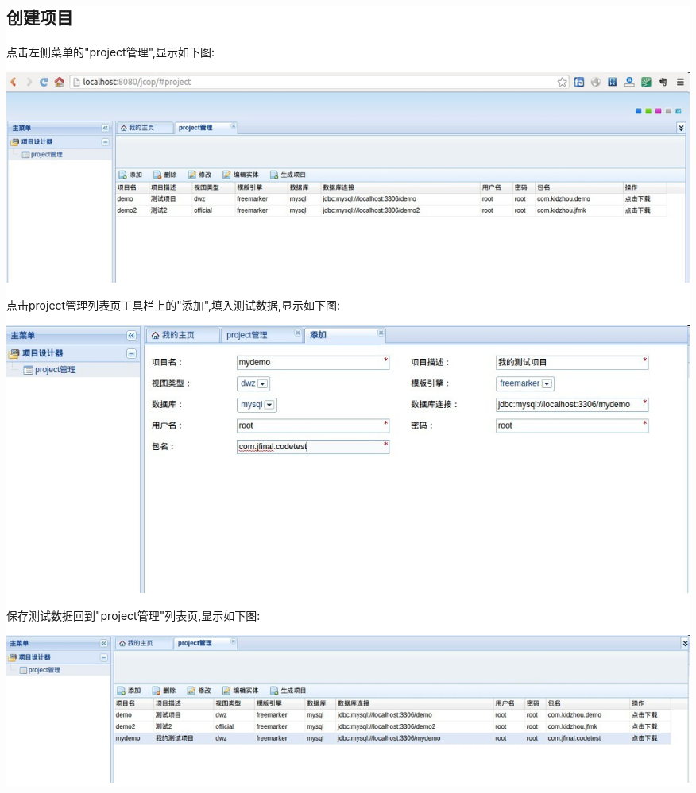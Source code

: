 创建项目
---

点击左侧菜单的"project管理",显示如下图:

![ ](./doc/img/project_index.jpg)

点击project管理列表页工具栏上的"添加",填入测试数据,显示如下图:

![ ](./doc/img/project_add.jpg)


保存测试数据回到"project管理"列表页,显示如下图:

![ ](./doc/img/project_new_index.jpg)
